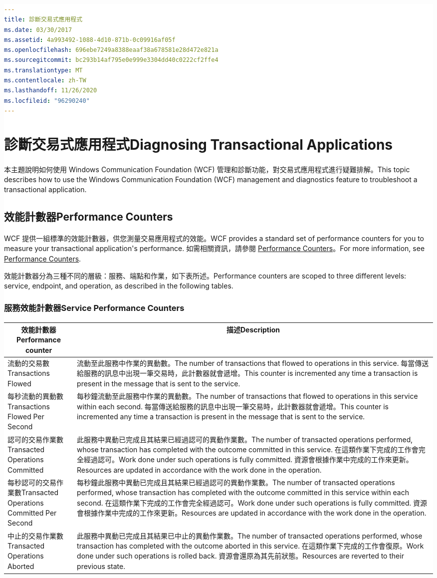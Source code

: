 ```yaml
---
title: 診斷交易式應用程式
ms.date: 03/30/2017
ms.assetid: 4a993492-1088-4d10-871b-0c09916af05f
ms.openlocfilehash: 696ebe7249a8388eaaf38a678581e28d472e821a
ms.sourcegitcommit: bc293b14af795e0e999e3304dd40c0222cf2ffe4
ms.translationtype: MT
ms.contentlocale: zh-TW
ms.lasthandoff: 11/26/2020
ms.locfileid: "96290240"
---
```

# <a name="diagnosing-transactional-applications"></a><span data-ttu-id="20087-102">診斷交易式應用程式</span><span class="sxs-lookup"><span data-stu-id="20087-102">Diagnosing Transactional Applications</span></span>

<span data-ttu-id="20087-103">本主題說明如何使用 Windows Communication Foundation (WCF) 管理和診斷功能，對交易式應用程式進行疑難排解。</span><span class="sxs-lookup"><span data-stu-id="20087-103">This topic describes how to use the Windows Communication Foundation (WCF) management and diagnostics feature to troubleshoot a transactional application.</span></span>  
  
## <a name="performance-counters"></a><span data-ttu-id="20087-104">效能計數器</span><span class="sxs-lookup"><span data-stu-id="20087-104">Performance Counters</span></span>  

 <span data-ttu-id="20087-105">WCF 提供一組標準的效能計數器，供您測量交易應用程式的效能。</span><span class="sxs-lookup"><span data-stu-id="20087-105">WCF provides a standard set of performance counters for you to measure your transactional application's performance.</span></span> <span data-ttu-id="20087-106">如需相關資訊，請參閱 [Performance Counters](../diagnostics/performance-counters/index.md)。</span><span class="sxs-lookup"><span data-stu-id="20087-106">For more information, see [Performance Counters](../diagnostics/performance-counters/index.md).</span></span>  
  
 <span data-ttu-id="20087-107">效能計數器分為三種不同的層級：服務、端點和作業，如下表所述。</span><span class="sxs-lookup"><span data-stu-id="20087-107">Performance counters are scoped to three different levels: service, endpoint, and operation, as described in the following tables.</span></span>  
  
### <a name="service-performance-counters"></a><span data-ttu-id="20087-108">服務效能計數器</span><span class="sxs-lookup"><span data-stu-id="20087-108">Service Performance Counters</span></span>  
  
|<span data-ttu-id="20087-109">效能計數器</span><span class="sxs-lookup"><span data-stu-id="20087-109">Performance counter</span></span>|<span data-ttu-id="20087-110">描述</span><span class="sxs-lookup"><span data-stu-id="20087-110">Description</span></span>|  
|-------------------------|-----------------|  
|<span data-ttu-id="20087-111">流動的交易數</span><span class="sxs-lookup"><span data-stu-id="20087-111">Transactions Flowed</span></span>|<span data-ttu-id="20087-112">流動至此服務中作業的異動數。</span><span class="sxs-lookup"><span data-stu-id="20087-112">The number of transactions that flowed to operations in this service.</span></span> <span data-ttu-id="20087-113">每當傳送給服務的訊息中出現一筆交易時，此計數器就會遞增。</span><span class="sxs-lookup"><span data-stu-id="20087-113">This counter is incremented any time a transaction is present in the message that is sent to the service.</span></span>|  
|<span data-ttu-id="20087-114">每秒流動的異動數</span><span class="sxs-lookup"><span data-stu-id="20087-114">Transactions Flowed Per Second</span></span>|<span data-ttu-id="20087-115">每秒鐘流動至此服務中作業的異動數。</span><span class="sxs-lookup"><span data-stu-id="20087-115">The number of transactions that flowed to operations in this service within each second.</span></span> <span data-ttu-id="20087-116">每當傳送給服務的訊息中出現一筆交易時，此計數器就會遞增。</span><span class="sxs-lookup"><span data-stu-id="20087-116">This counter is incremented any time a transaction is present in the message that is sent to the service.</span></span>|  
|<span data-ttu-id="20087-117">認可的交易作業數</span><span class="sxs-lookup"><span data-stu-id="20087-117">Transacted Operations Committed</span></span>|<span data-ttu-id="20087-118">此服務中異動已完成且其結果已經過認可的異動作業數。</span><span class="sxs-lookup"><span data-stu-id="20087-118">The number of transacted operations performed, whose transaction has completed with the outcome committed in this service.</span></span> <span data-ttu-id="20087-119">在這類作業下完成的工作會完全經過認可。</span><span class="sxs-lookup"><span data-stu-id="20087-119">Work done under such operations is fully committed.</span></span> <span data-ttu-id="20087-120">資源會根據作業中完成的工作來更新。</span><span class="sxs-lookup"><span data-stu-id="20087-120">Resources are updated in accordance with the work done in the operation.</span></span>|  
|<span data-ttu-id="20087-121">每秒認可的交易作業數</span><span class="sxs-lookup"><span data-stu-id="20087-121">Transacted Operations Committed Per Second</span></span>|<span data-ttu-id="20087-122">每秒鐘此服務中異動已完成且其結果已經過認可的異動作業數。</span><span class="sxs-lookup"><span data-stu-id="20087-122">The number of transacted operations performed, whose transaction has completed with the outcome committed in this service within each second.</span></span> <span data-ttu-id="20087-123">在這類作業下完成的工作會完全經過認可。</span><span class="sxs-lookup"><span data-stu-id="20087-123">Work done under such operations is fully committed.</span></span> <span data-ttu-id="20087-124">資源會根據作業中完成的工作來更新。</span><span class="sxs-lookup"><span data-stu-id="20087-124">Resources are updated in accordance with the work done in the operation.</span></span>|  
|<span data-ttu-id="20087-125">中止的交易作業數</span><span class="sxs-lookup"><span data-stu-id="20087-125">Transacted Operations Aborted</span></span>|<span data-ttu-id="20087-126">此服務中異動已完成且其結果已中止的異動作業數。</span><span class="sxs-lookup"><span data-stu-id="20087-126">The number of transacted operations performed, whose transaction has completed with the outcome aborted in this service.</span></span> <span data-ttu-id="20087-127">在這類作業下完成的工作會復原。</span><span class="sxs-lookup"><span data-stu-id="20087-127">Work done under such operations is rolled back.</span></span> <span data-ttu-id="20087-128">資源會還原為其先前狀態。</span><span class="sxs-lookup"><span data-stu-id="20087-128">Resources are reverted to their previous state.</span></span>|  
